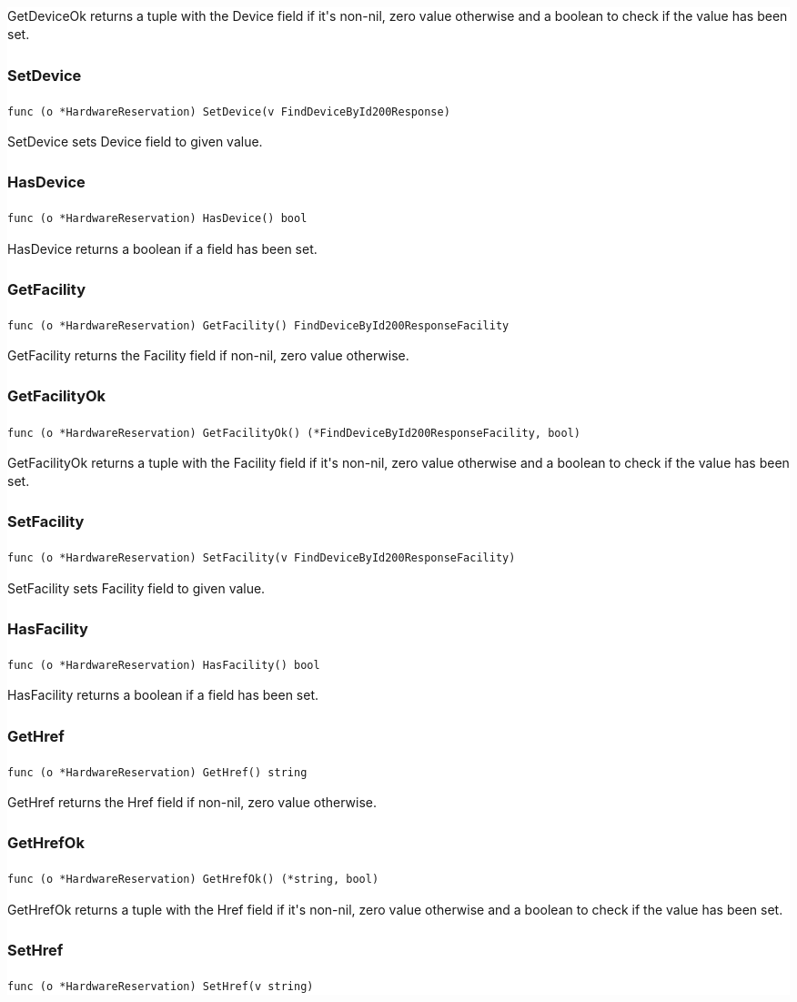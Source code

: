 GetDeviceOk returns a tuple with the Device field if it's non-nil, zero value otherwise
and a boolean to check if the value has been set.

### SetDevice

`func (o *HardwareReservation) SetDevice(v FindDeviceById200Response)`

SetDevice sets Device field to given value.

### HasDevice

`func (o *HardwareReservation) HasDevice() bool`

HasDevice returns a boolean if a field has been set.

### GetFacility

`func (o *HardwareReservation) GetFacility() FindDeviceById200ResponseFacility`

GetFacility returns the Facility field if non-nil, zero value otherwise.

### GetFacilityOk

`func (o *HardwareReservation) GetFacilityOk() (*FindDeviceById200ResponseFacility, bool)`

GetFacilityOk returns a tuple with the Facility field if it's non-nil, zero value otherwise
and a boolean to check if the value has been set.

### SetFacility

`func (o *HardwareReservation) SetFacility(v FindDeviceById200ResponseFacility)`

SetFacility sets Facility field to given value.

### HasFacility

`func (o *HardwareReservation) HasFacility() bool`

HasFacility returns a boolean if a field has been set.

### GetHref

`func (o *HardwareReservation) GetHref() string`

GetHref returns the Href field if non-nil, zero value otherwise.

### GetHrefOk

`func (o *HardwareReservation) GetHrefOk() (*string, bool)`

GetHrefOk returns a tuple with the Href field if it's non-nil, zero value otherwise
and a boolean to check if the value has been set.

### SetHref

`func (o *HardwareReservation) SetHref(v string)`
